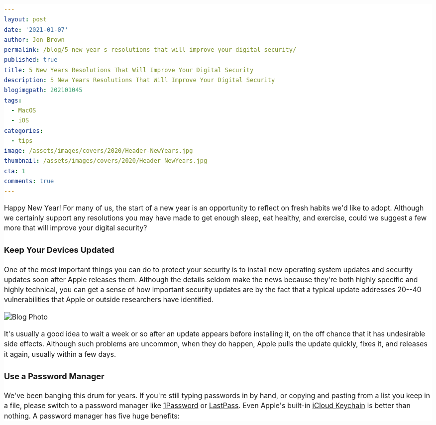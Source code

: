 ```yaml
---
layout: post
date: '2021-01-07'
author: Jon Brown
permalink: /blog/5-new-year-s-resolutions-that-will-improve-your-digital-security/
published: true
title: 5 New Years Resolutions That Will Improve Your Digital Security
description: 5 New Years Resolutions That Will Improve Your Digital Security
blogimgpath: 202101045 
tags:
  - MacOS
  - iOS
categories:
  - tips
image: /assets/images/covers/2020/Header-NewYears.jpg
thumbnail: /assets/images/covers/2020/Header-NewYears.jpg
cta: 1
comments: true
---
```

Happy New Year! For many of us, the start of a new year is an
opportunity to reflect on fresh habits we'd like to adopt. Although we
certainly support any resolutions you may have made to get enough sleep,
eat healthy, and exercise, could we suggest a few more that will improve
your digital security?​

### Keep Your Devices Updated

One of the most important things you can do to protect your security is
to install new operating system updates and security updates soon after
Apple releases them. Although the details seldom make the news because
they're both highly specific and highly technical, you can get a sense
of how important security updates are by the fact that a typical update
addresses 20--40 vulnerabilities that Apple or outside researchers have
identified.

<img alt="Blog Photo" src="{{ site.site_cdn }}/assets/images/blog/2020/202101045/Software-Update.png" class="img-fluid rounded m-2" width="700" />

It's usually a good idea to wait a week or so after an update appears
before installing it, on the off chance that it has undesirable side
effects. Although such problems are uncommon, when they do happen, Apple
pulls the update quickly, fixes it, and releases it again, usually
within a few days. ​

### Use a Password Manager

We've been banging this drum for years. If you're still typing passwords
in by hand, or copying and pasting from a list you keep in a file,
please switch to a password manager like
[1Password](https://1password.com/) or
[LastPass](https://www.lastpass.com/). Even Apple's
built-in [iCloud
Keychain](https://support.apple.com/en-us/HT204085) is
better than nothing. A password manager has five huge benefits:
